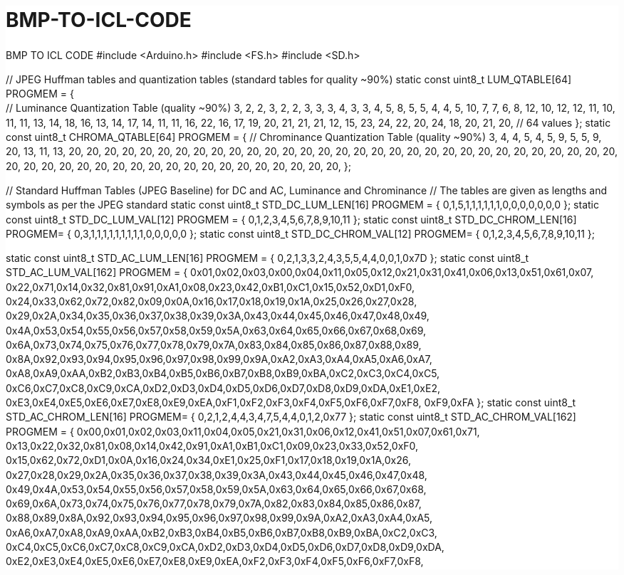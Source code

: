 # BMP-TO-ICL-CODE
BMP TO ICL CODE
#include <Arduino.h>
#include <FS.h>
#include <SD.h>

// JPEG Huffman tables and quantization tables (standard tables for quality ~90%)
static const uint8_t LUM_QTABLE[64] PROGMEM = {  
  // Luminance Quantization Table (quality ~90%)
  3,  2,  2,  3,  2,  2,  3,  3,
  3,  4,  3,  3,  4,  5,  8,  5,
  5,  4,  4,  5, 10,  7,  7,  6,
  8, 12, 10, 12, 12, 11, 10, 11,
  11, 13, 14, 18, 16, 13, 14, 17,
  14, 11, 11, 16, 22, 16, 17, 19,
  20, 21, 21, 21, 12, 15, 23, 24,
  22, 20, 24, 18, 20, 21, 20,  // 64 values
};
static const uint8_t CHROMA_QTABLE[64] PROGMEM = {
  // Chrominance Quantization Table (quality ~90%)
  3,  4,  4,  5,  4,  5,  9,  5,
  5,  9, 20, 13, 11, 13, 20, 20,
  20, 20, 20, 20, 20, 20, 20, 20,
  20, 20, 20, 20, 20, 20, 20, 20,
  20, 20, 20, 20, 20, 20, 20, 20,
  20, 20, 20, 20, 20, 20, 20, 20,
  20, 20, 20, 20, 20, 20, 20, 20,
  20, 20, 20, 20, 20, 20, 20, 20,
};

// Standard Huffman Tables (JPEG Baseline) for DC and AC, Luminance and Chrominance
// The tables are given as lengths and symbols as per the JPEG standard
static const uint8_t STD_DC_LUM_LEN[16] PROGMEM  = { 0,1,5,1,1,1,1,1,1,0,0,0,0,0,0,0 };
static const uint8_t STD_DC_LUM_VAL[12] PROGMEM  = { 0,1,2,3,4,5,6,7,8,9,10,11 };
static const uint8_t STD_DC_CHROM_LEN[16] PROGMEM= { 0,3,1,1,1,1,1,1,1,1,1,0,0,0,0,0 };
static const uint8_t STD_DC_CHROM_VAL[12] PROGMEM= { 0,1,2,3,4,5,6,7,8,9,10,11 };

static const uint8_t STD_AC_LUM_LEN[16] PROGMEM  = { 0,2,1,3,3,2,4,3,5,5,4,4,0,0,1,0x7D };
static const uint8_t STD_AC_LUM_VAL[162] PROGMEM = {
  0x01,0x02,0x03,0x00,0x04,0x11,0x05,0x12,0x21,0x31,0x41,0x06,0x13,0x51,0x61,0x07,
  0x22,0x71,0x14,0x32,0x81,0x91,0xA1,0x08,0x23,0x42,0xB1,0xC1,0x15,0x52,0xD1,0xF0,
  0x24,0x33,0x62,0x72,0x82,0x09,0x0A,0x16,0x17,0x18,0x19,0x1A,0x25,0x26,0x27,0x28,
  0x29,0x2A,0x34,0x35,0x36,0x37,0x38,0x39,0x3A,0x43,0x44,0x45,0x46,0x47,0x48,0x49,
  0x4A,0x53,0x54,0x55,0x56,0x57,0x58,0x59,0x5A,0x63,0x64,0x65,0x66,0x67,0x68,0x69,
  0x6A,0x73,0x74,0x75,0x76,0x77,0x78,0x79,0x7A,0x83,0x84,0x85,0x86,0x87,0x88,0x89,
  0x8A,0x92,0x93,0x94,0x95,0x96,0x97,0x98,0x99,0x9A,0xA2,0xA3,0xA4,0xA5,0xA6,0xA7,
  0xA8,0xA9,0xAA,0xB2,0xB3,0xB4,0xB5,0xB6,0xB7,0xB8,0xB9,0xBA,0xC2,0xC3,0xC4,0xC5,
  0xC6,0xC7,0xC8,0xC9,0xCA,0xD2,0xD3,0xD4,0xD5,0xD6,0xD7,0xD8,0xD9,0xDA,0xE1,0xE2,
  0xE3,0xE4,0xE5,0xE6,0xE7,0xE8,0xE9,0xEA,0xF1,0xF2,0xF3,0xF4,0xF5,0xF6,0xF7,0xF8,
  0xF9,0xFA
};
static const uint8_t STD_AC_CHROM_LEN[16] PROGMEM= { 0,2,1,2,4,4,3,4,7,5,4,4,0,1,2,0x77 };
static const uint8_t STD_AC_CHROM_VAL[162] PROGMEM = {
  0x00,0x01,0x02,0x03,0x11,0x04,0x05,0x21,0x31,0x06,0x12,0x41,0x51,0x07,0x61,0x71,
  0x13,0x22,0x32,0x81,0x08,0x14,0x42,0x91,0xA1,0xB1,0xC1,0x09,0x23,0x33,0x52,0xF0,
  0x15,0x62,0x72,0xD1,0x0A,0x16,0x24,0x34,0xE1,0x25,0xF1,0x17,0x18,0x19,0x1A,0x26,
  0x27,0x28,0x29,0x2A,0x35,0x36,0x37,0x38,0x39,0x3A,0x43,0x44,0x45,0x46,0x47,0x48,
  0x49,0x4A,0x53,0x54,0x55,0x56,0x57,0x58,0x59,0x5A,0x63,0x64,0x65,0x66,0x67,0x68,
  0x69,0x6A,0x73,0x74,0x75,0x76,0x77,0x78,0x79,0x7A,0x82,0x83,0x84,0x85,0x86,0x87,
  0x88,0x89,0x8A,0x92,0x93,0x94,0x95,0x96,0x97,0x98,0x99,0x9A,0xA2,0xA3,0xA4,0xA5,
  0xA6,0xA7,0xA8,0xA9,0xAA,0xB2,0xB3,0xB4,0xB5,0xB6,0xB7,0xB8,0xB9,0xBA,0xC2,0xC3,
  0xC4,0xC5,0xC6,0xC7,0xC8,0xC9,0xCA,0xD2,0xD3,0xD4,0xD5,0xD6,0xD7,0xD8,0xD9,0xDA,
  0xE2,0xE3,0xE4,0xE5,0xE6,0xE7,0xE8,0xE9,0xEA,0xF2,0xF3,0xF4,0xF5,0xF6,0xF7,0xF8,